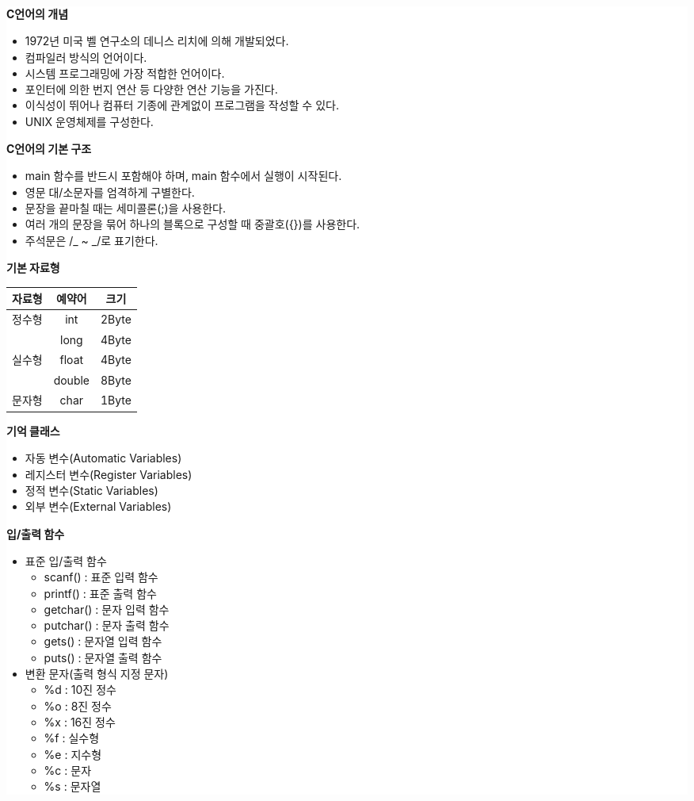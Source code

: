 **C언어의 개념**

- 1972년 미국 벨 연구소의 데니스 리치에 의해 개발되었다.
- 컴파일러 방식의 언어이다.
- 시스템 프로그래밍에 가장 적합한 언어이다.
- 포인터에 의한 번지 연산 등 다양한 연산 기능을 가진다.
- 이식성이 뛰어나 컴퓨터 기종에 관계없이 프로그램을 작성할 수 있다.
- UNIX 운영체제를 구성한다.

**C언어의 기본 구조**

- main 함수를 반드시 포함해야 하며, main 함수에서 실행이 시작된다.
- 영문 대/소문자를 엄격하게 구별한다.
- 문장을 끝마칠 때는 세미콜론(;)을 사용한다.
- 여러 개의 문장을 묶어 하나의 블록으로 구성할 때 중괄호({})를 사용한다.
- 주석문은 /_ ~ _/로 표기한다.

**기본 자료형**

| 자료형 | 예약어 | 크기  |
| :----: | :----: | :---: |
| 정수형 |  int   | 2Byte |
|        |  long  | 4Byte |
| 실수형 | float  | 4Byte |
|        | double | 8Byte |
| 문자형 |  char  | 1Byte |

**기억 클래스**

- 자동 변수(Automatic Variables)
- 레지스터 변수(Register Variables)
- 정적 변수(Static Variables)
- 외부 변수(External Variables)

**입/출력 함수**

- 표준 입/출력 함수
  - scanf() : 표준 입력 함수
  - printf() : 표준 출력 함수
  - getchar() : 문자 입력 함수
  - putchar() : 문자 출력 함수
  - gets() : 문자열 입력 함수
  - puts() : 문자열 출력 함수
- 변환 문자(출력 형식 지정 문자)
  - %d : 10진 정수
  - %o : 8진 정수
  - %x : 16진 정수
  - %f : 실수형
  - %e : 지수형
  - %c : 문자
  - %s : 문자열
